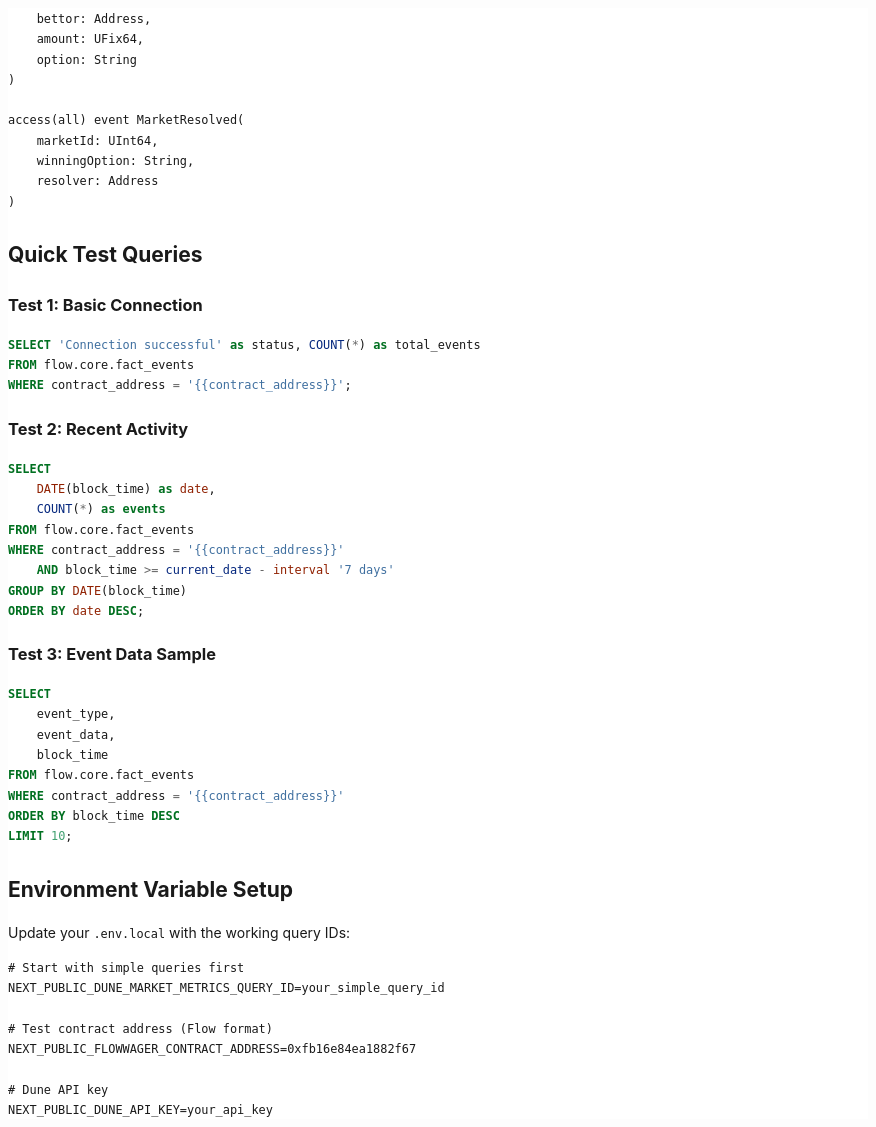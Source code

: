 ```cadence
    bettor: Address,
    amount: UFix64,
    option: String
)

access(all) event MarketResolved(
    marketId: UInt64,
    winningOption: String,
    resolver: Address
)
```

## Quick Test Queries

### Test 1: Basic Connection
```sql
SELECT 'Connection successful' as status, COUNT(*) as total_events
FROM flow.core.fact_events
WHERE contract_address = '{{contract_address}}';
```

### Test 2: Recent Activity
```sql
SELECT 
    DATE(block_time) as date,
    COUNT(*) as events
FROM flow.core.fact_events
WHERE contract_address = '{{contract_address}}'
    AND block_time >= current_date - interval '7 days'
GROUP BY DATE(block_time)
ORDER BY date DESC;
```

### Test 3: Event Data Sample
```sql
SELECT 
    event_type,
    event_data,
    block_time
FROM flow.core.fact_events
WHERE contract_address = '{{contract_address}}'
ORDER BY block_time DESC
LIMIT 10;
```

## Environment Variable Setup

Update your `.env.local` with the working query IDs:

```env
# Start with simple queries first
NEXT_PUBLIC_DUNE_MARKET_METRICS_QUERY_ID=your_simple_query_id

# Test contract address (Flow format)
NEXT_PUBLIC_FLOWWAGER_CONTRACT_ADDRESS=0xfb16e84ea1882f67

# Dune API key
NEXT_PUBLIC_DUNE_API_KEY=your_api_key
```
